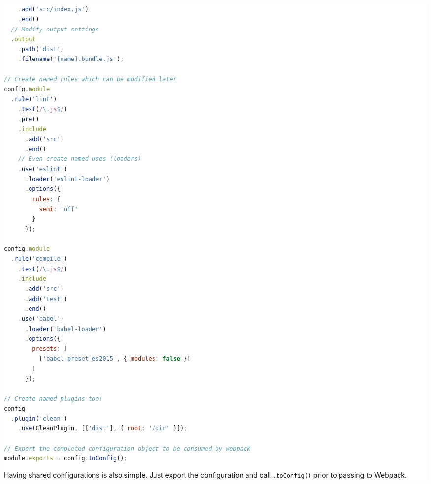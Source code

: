 ```js
    .add('src/index.js')
    .end()
  // Modify output settings
  .output
    .path('dist')
    .filename('[name].bundle.js');

// Create named rules which can be modified later
config.module
  .rule('lint')
    .test(/\.js$/)
    .pre()
    .include
      .add('src')
      .end()
    // Even create named uses (loaders)
    .use('eslint')
      .loader('eslint-loader')
      .options({
        rules: {
          semi: 'off'
        }
      });

config.module
  .rule('compile')
    .test(/\.js$/)
    .include
      .add('src')
      .add('test')
      .end()
    .use('babel')
      .loader('babel-loader')
      .options({
        presets: [
          ['babel-preset-es2015', { modules: false }]
        ]
      });

// Create named plugins too!
config
  .plugin('clean')
    .use(CleanPlugin, [['dist'], { root: '/dir' }]);

// Export the completed configuration object to be consumed by webpack
module.exports = config.toConfig();
```

Having shared configurations is also simple. Just export the configuration
and call `.toConfig()` prior to passing to Webpack.


  [key]: value,